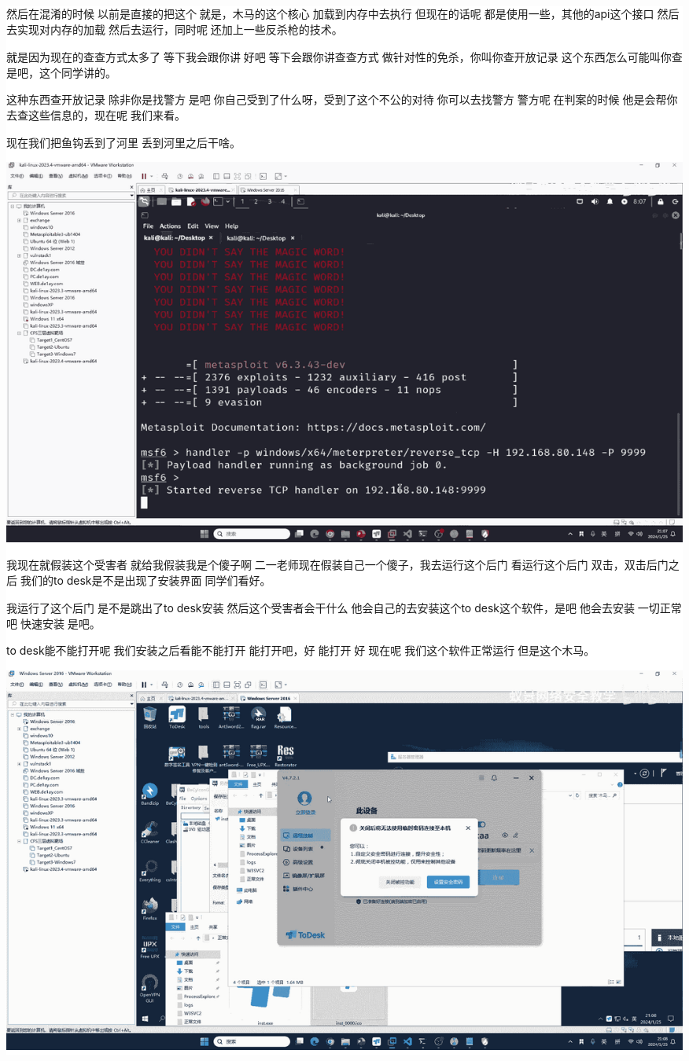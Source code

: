 然后在混淆的时候 以前是直接的把这个 就是，木马的这个核心 加载到内存中去执行 但现在的话呢 都是使用一些，其他的api这个接口 然后去实现对内存的加载 然后去运行，同时呢 还加上一些反杀枪的技术。

就是因为现在的查查方式太多了 等下我会跟你讲 好吧 等下会跟你讲查查方式 做针对性的免杀，你叫你查开放记录 这个东西怎么可能叫你查 是吧，这个同学讲的。

这种东西查开放记录 除非你是找警方 是吧 你自己受到了什么呀，受到了这个不公的对待 你可以去找警方 警方呢 在判案的时候 他是会帮你去查这些信息的，现在呢 我们来看。

现在我们把鱼钩丢到了河里 丢到河里之后干啥。

![](img/f31ba69fb5998e4945c55d9cd2fc0bca_24.png)

我现在就假装这个受害者 就给我假装我是个傻子啊 二一老师现在假装自己一个傻子，我去运行这个后门 看运行这个后门 双击，双击后门之后 我们的to desk是不是出现了安装界面 同学们看好。

我运行了这个后门 是不是跳出了to desk安装 然后这个受害者会干什么 他会自己的去安装这个to desk这个软件，是吧 他会去安装 一切正常吧 快速安装 是吧。

to desk能不能打开呢 我们安装之后看能不能打开 能打开吧，好 能打开 好 现在呢 我们这个软件正常运行 但是这个木马。



![](img/f31ba69fb5998e4945c55d9cd2fc0bca_26.png)